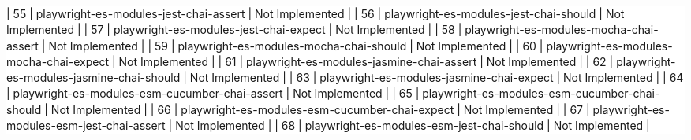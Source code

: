 | 55  | playwright-es-modules-jest-chai-assert                                                                                                                                                                                                                                                                                                                                                          | Not Implemented |
| 56  | playwright-es-modules-jest-chai-should                                                                                                                                                                                                                                                                                                                                                          | Not Implemented |
| 57  | playwright-es-modules-jest-chai-expect                                                                                                                                                                                                                                                                                                                                                          | Not Implemented |
| 58  | playwright-es-modules-mocha-chai-assert                                                                                                                                                                                                                                                                                                                                                         | Not Implemented |
| 59  | playwright-es-modules-mocha-chai-should                                                                                                                                                                                                                                                                                                                                                         | Not Implemented |
| 60  | playwright-es-modules-mocha-chai-expect                                                                                                                                                                                                                                                                                                                                                         | Not Implemented |
| 61  | playwright-es-modules-jasmine-chai-assert                                                                                                                                                                                                                                                                                                                                                       | Not Implemented |
| 62  | playwright-es-modules-jasmine-chai-should                                                                                                                                                                                                                                                                                                                                                       | Not Implemented |
| 63  | playwright-es-modules-jasmine-chai-expect                                                                                                                                                                                                                                                                                                                                                       | Not Implemented |
| 64  | playwright-es-modules-esm-cucumber-chai-assert                                                                                                                                                                                                                                                                                                                                                  | Not Implemented |
| 65  | playwright-es-modules-esm-cucumber-chai-should                                                                                                                                                                                                                                                                                                                                                  | Not Implemented |
| 66  | playwright-es-modules-esm-cucumber-chai-expect                                                                                                                                                                                                                                                                                                                                                  | Not Implemented |
| 67  | playwright-es-modules-esm-jest-chai-assert                                                                                                                                                                                                                                                                                                                                                      | Not Implemented |
| 68  | playwright-es-modules-esm-jest-chai-should                                                                                                                                                                                                                                                                                                                                                      | Not Implemented |